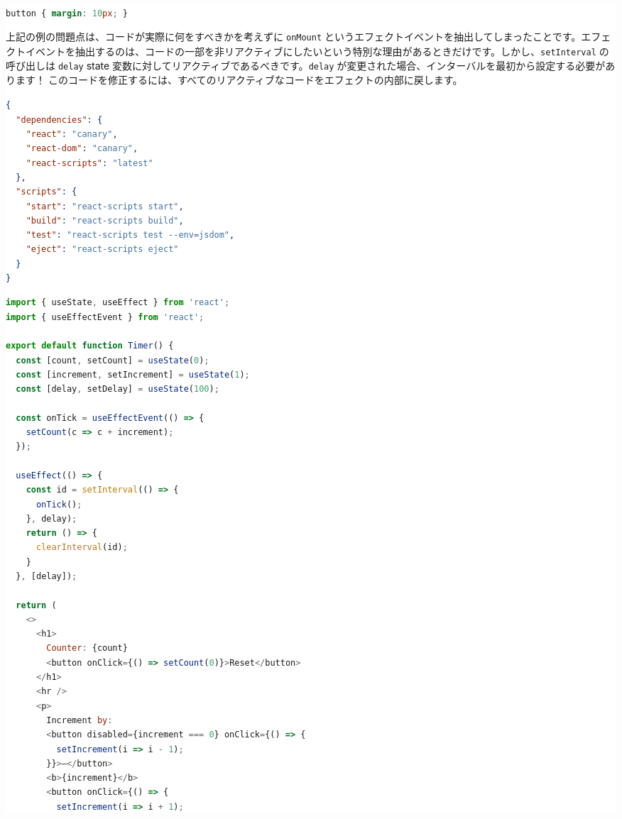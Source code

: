 
```css
button { margin: 10px; }
```

</Sandpack>

<Solution>

上記の例の問題点は、コードが実際に何をすべきかを考えずに `onMount` というエフェクトイベントを抽出してしまったことです。エフェクトイベントを抽出するのは、コードの一部を非リアクティブにしたいという特別な理由があるときだけです。しかし、`setInterval` の呼び出しは `delay` state 変数に対してリアクティブであるべきです。`delay` が変更された場合、インターバルを最初から設定する必要があります！ このコードを修正するには、すべてのリアクティブなコードをエフェクトの内部に戻します。

<Sandpack>

```json package.json hidden
{
  "dependencies": {
    "react": "canary",
    "react-dom": "canary",
    "react-scripts": "latest"
  },
  "scripts": {
    "start": "react-scripts start",
    "build": "react-scripts build",
    "test": "react-scripts test --env=jsdom",
    "eject": "react-scripts eject"
  }
}
```

```js
import { useState, useEffect } from 'react';
import { useEffectEvent } from 'react';

export default function Timer() {
  const [count, setCount] = useState(0);
  const [increment, setIncrement] = useState(1);
  const [delay, setDelay] = useState(100);

  const onTick = useEffectEvent(() => {
    setCount(c => c + increment);
  });

  useEffect(() => {
    const id = setInterval(() => {
      onTick();
    }, delay);
    return () => {
      clearInterval(id);
    }
  }, [delay]);

  return (
    <>
      <h1>
        Counter: {count}
        <button onClick={() => setCount(0)}>Reset</button>
      </h1>
      <hr />
      <p>
        Increment by:
        <button disabled={increment === 0} onClick={() => {
          setIncrement(i => i - 1);
        }}>–</button>
        <b>{increment}</b>
        <button onClick={() => {
          setIncrement(i => i + 1);
```